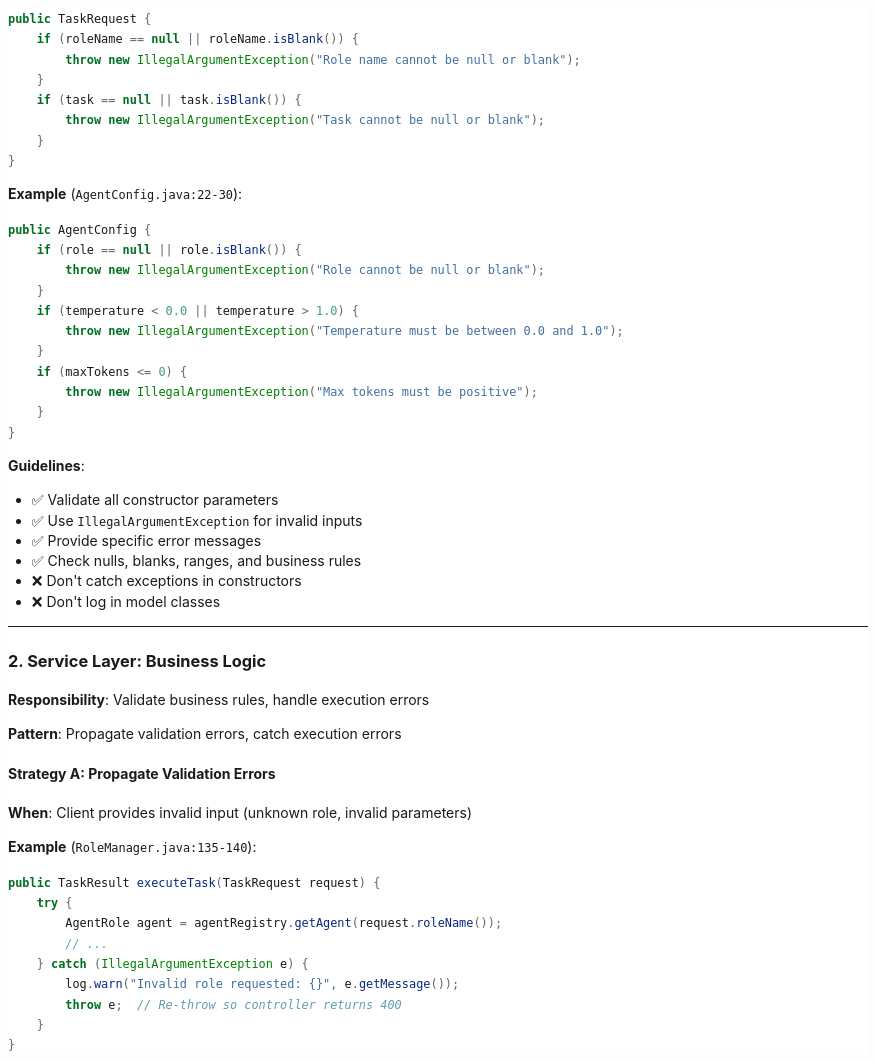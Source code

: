 ```java
public TaskRequest {
    if (roleName == null || roleName.isBlank()) {
        throw new IllegalArgumentException("Role name cannot be null or blank");
    }
    if (task == null || task.isBlank()) {
        throw new IllegalArgumentException("Task cannot be null or blank");
    }
}
```

**Example** (`AgentConfig.java:22-30`):

```java
public AgentConfig {
    if (role == null || role.isBlank()) {
        throw new IllegalArgumentException("Role cannot be null or blank");
    }
    if (temperature < 0.0 || temperature > 1.0) {
        throw new IllegalArgumentException("Temperature must be between 0.0 and 1.0");
    }
    if (maxTokens <= 0) {
        throw new IllegalArgumentException("Max tokens must be positive");
    }
}
```

**Guidelines**:
- ✅ Validate all constructor parameters
- ✅ Use `IllegalArgumentException` for invalid inputs
- ✅ Provide specific error messages
- ✅ Check nulls, blanks, ranges, and business rules
- ❌ Don't catch exceptions in constructors
- ❌ Don't log in model classes

---

### 2. Service Layer: Business Logic

**Responsibility**: Validate business rules, handle execution errors

**Pattern**: Propagate validation errors, catch execution errors

#### Strategy A: Propagate Validation Errors

**When**: Client provides invalid input (unknown role, invalid parameters)

**Example** (`RoleManager.java:135-140`):

```java
public TaskResult executeTask(TaskRequest request) {
    try {
        AgentRole agent = agentRegistry.getAgent(request.roleName());
        // ...
    } catch (IllegalArgumentException e) {
        log.warn("Invalid role requested: {}", e.getMessage());
        throw e;  // Re-throw so controller returns 400
    }
}
```
